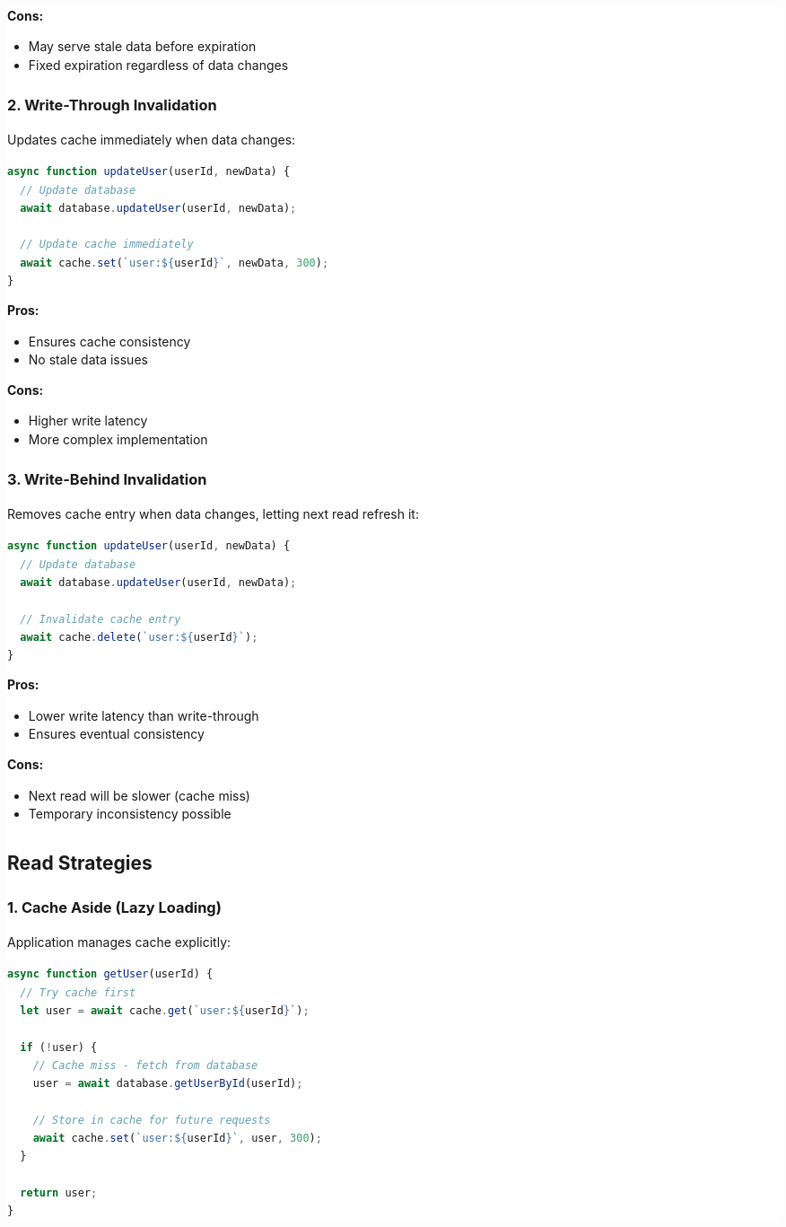 **Cons:**
- May serve stale data before expiration
- Fixed expiration regardless of data changes

### 2. **Write-Through Invalidation**
Updates cache immediately when data changes:
```javascript
async function updateUser(userId, newData) {
  // Update database
  await database.updateUser(userId, newData);
  
  // Update cache immediately
  await cache.set(`user:${userId}`, newData, 300);
}
```

**Pros:**
- Ensures cache consistency
- No stale data issues

**Cons:**
- Higher write latency
- More complex implementation

### 3. **Write-Behind Invalidation**
Removes cache entry when data changes, letting next read refresh it:
```javascript
async function updateUser(userId, newData) {
  // Update database
  await database.updateUser(userId, newData);
  
  // Invalidate cache entry
  await cache.delete(`user:${userId}`);
}
```

**Pros:**
- Lower write latency than write-through
- Ensures eventual consistency

**Cons:**
- Next read will be slower (cache miss)
- Temporary inconsistency possible

## Read Strategies

### 1. **Cache Aside (Lazy Loading)**
Application manages cache explicitly:

```javascript
async function getUser(userId) {
  // Try cache first
  let user = await cache.get(`user:${userId}`);
  
  if (!user) {
    // Cache miss - fetch from database
    user = await database.getUserById(userId);
    
    // Store in cache for future requests
    await cache.set(`user:${userId}`, user, 300);
  }
  
  return user;
}
```
